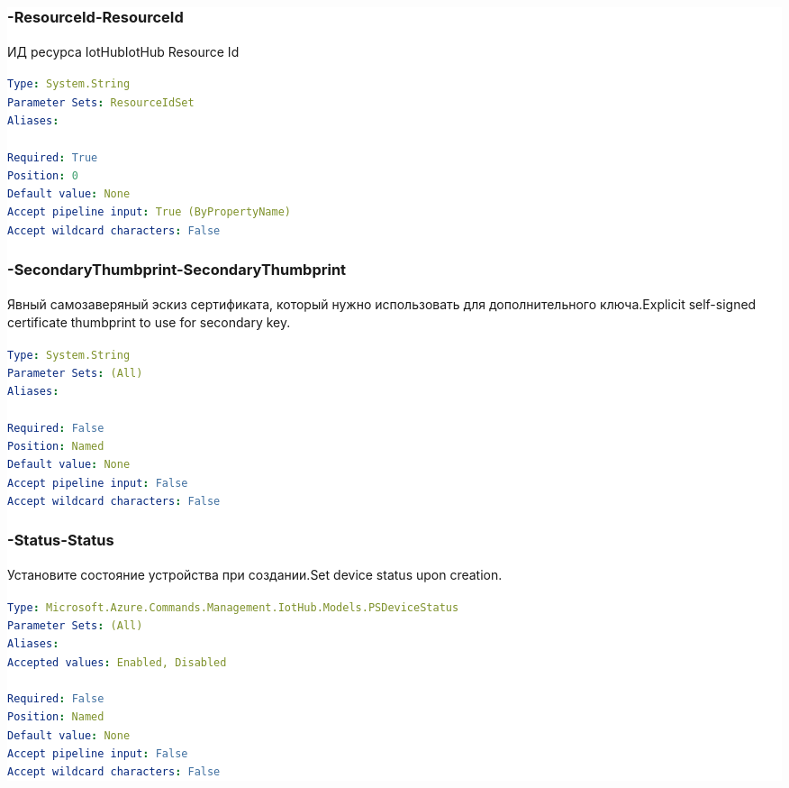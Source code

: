 ### <span data-ttu-id="7d732-142">-ResourceId</span><span class="sxs-lookup"><span data-stu-id="7d732-142">-ResourceId</span></span>
<span data-ttu-id="7d732-143">ИД ресурса IotHub</span><span class="sxs-lookup"><span data-stu-id="7d732-143">IotHub Resource Id</span></span>

```yaml
Type: System.String
Parameter Sets: ResourceIdSet
Aliases:

Required: True
Position: 0
Default value: None
Accept pipeline input: True (ByPropertyName)
Accept wildcard characters: False
```

### <span data-ttu-id="7d732-144">-SecondaryThumbprint</span><span class="sxs-lookup"><span data-stu-id="7d732-144">-SecondaryThumbprint</span></span>
<span data-ttu-id="7d732-145">Явный самозаверяный эскиз сертификата, который нужно использовать для дополнительного ключа.</span><span class="sxs-lookup"><span data-stu-id="7d732-145">Explicit self-signed certificate thumbprint to use for secondary key.</span></span>

```yaml
Type: System.String
Parameter Sets: (All)
Aliases:

Required: False
Position: Named
Default value: None
Accept pipeline input: False
Accept wildcard characters: False
```

### <span data-ttu-id="7d732-146">-Status</span><span class="sxs-lookup"><span data-stu-id="7d732-146">-Status</span></span>
<span data-ttu-id="7d732-147">Установите состояние устройства при создании.</span><span class="sxs-lookup"><span data-stu-id="7d732-147">Set device status upon creation.</span></span>

```yaml
Type: Microsoft.Azure.Commands.Management.IotHub.Models.PSDeviceStatus
Parameter Sets: (All)
Aliases:
Accepted values: Enabled, Disabled

Required: False
Position: Named
Default value: None
Accept pipeline input: False
Accept wildcard characters: False
```
